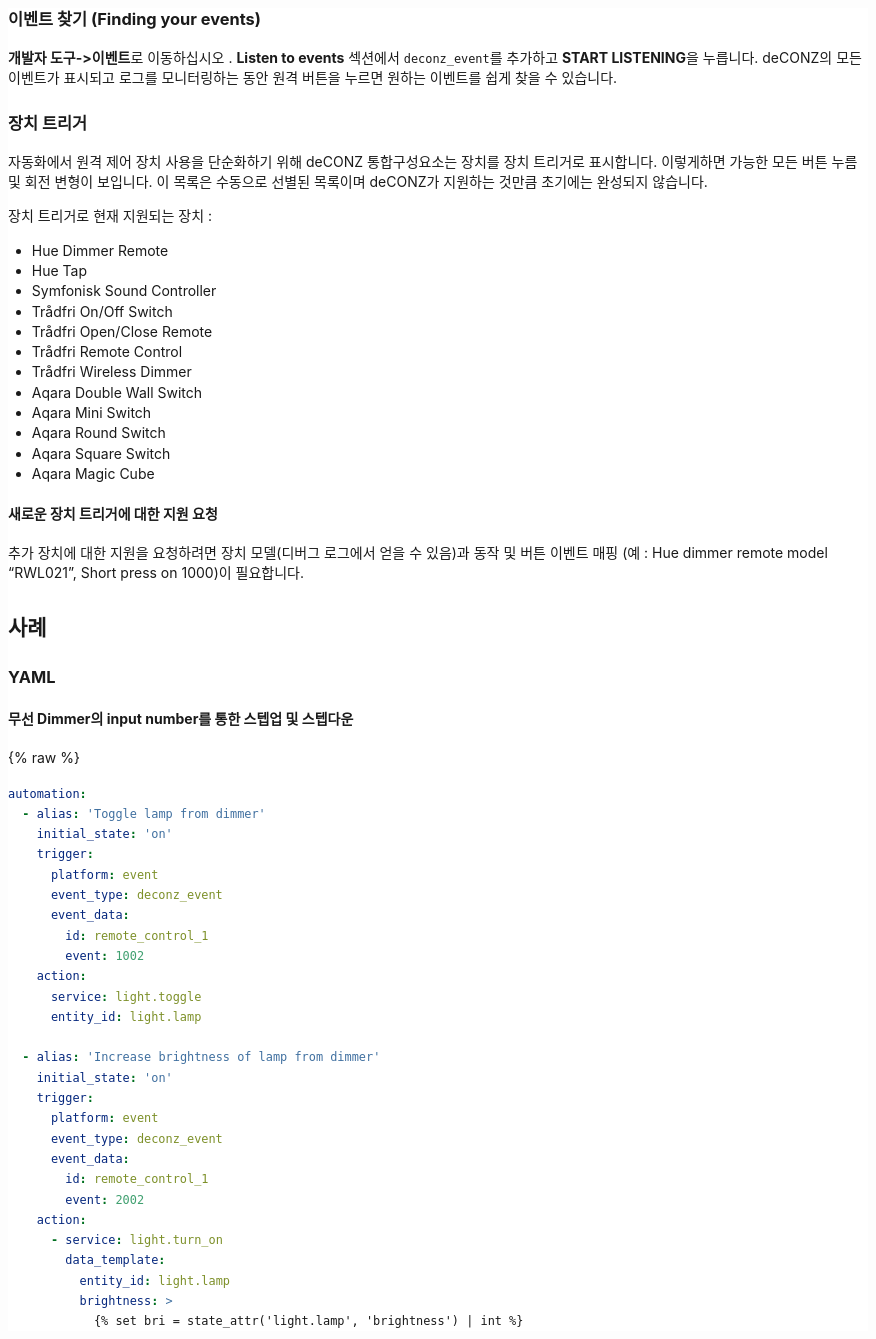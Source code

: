 ### 이벤트 찾기 (Finding your events)

**개발자 도구->이벤트**로 이동하십시오 . **Listen to events** 섹션에서 `deconz_event`를 추가하고 **START LISTENING**을 누릅니다. deCONZ의 모든 이벤트가 표시되고 로그를 모니터링하는 동안 원격 버튼을 누르면 원하는 이벤트를 쉽게 찾을 수 있습니다.

### 장치 트리거

자동화에서 원격 제어 장치 사용을 단순화하기 위해 deCONZ 통합구성요소는 장치를 장치 트리거로 표시합니다. 이렇게하면 가능한 모든 버튼 누름 및 회전 변형이 보입니다. 이 목록은 수동으로 선별된 목록이며 deCONZ가 지원하는 것만큼 초기에는 완성되지 않습니다.

장치 트리거로 현재 지원되는 장치 :

- Hue Dimmer Remote
- Hue Tap
- Symfonisk Sound Controller
- Trådfri On/Off Switch
- Trådfri Open/Close Remote
- Trådfri Remote Control
- Trådfri Wireless Dimmer
- Aqara Double Wall Switch
- Aqara Mini Switch
- Aqara Round Switch
- Aqara Square Switch
- Aqara Magic Cube

#### 새로운 장치 트리거에 대한 지원 요청

추가 장치에 대한 지원을 요청하려면 장치 모델(디버그 로그에서 얻을 수 있음)과 동작 및 버튼 이벤트 매핑 (예 : Hue dimmer remote model “RWL021”, Short press on 1000)이 필요합니다.

## 사례

### YAML

#### 무선 Dimmer의 input number를 통한 스텝업 및 스텝다운 
{% raw %}

```yaml
automation:
  - alias: 'Toggle lamp from dimmer'
    initial_state: 'on'
    trigger:
      platform: event
      event_type: deconz_event
      event_data:
        id: remote_control_1
        event: 1002
    action:
      service: light.toggle
      entity_id: light.lamp

  - alias: 'Increase brightness of lamp from dimmer'
    initial_state: 'on'
    trigger:
      platform: event
      event_type: deconz_event
      event_data:
        id: remote_control_1
        event: 2002
    action:
      - service: light.turn_on
        data_template:
          entity_id: light.lamp
          brightness: >
            {% set bri = state_attr('light.lamp', 'brightness') | int %}
```